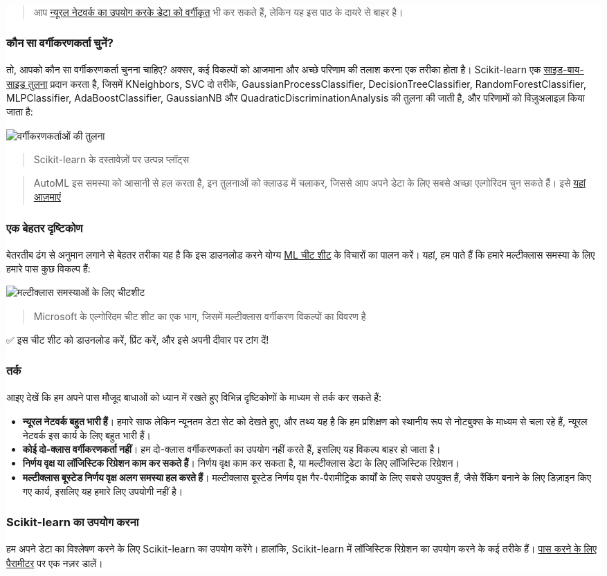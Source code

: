 > आप [न्यूरल नेटवर्क का उपयोग करके डेटा को वर्गीकृत](https://scikit-learn.org/stable/modules/neural_networks_supervised.html#classification) भी कर सकते हैं, लेकिन यह इस पाठ के दायरे से बाहर है।

### कौन सा वर्गीकरणकर्ता चुनें?

तो, आपको कौन सा वर्गीकरणकर्ता चुनना चाहिए? अक्सर, कई विकल्पों को आजमाना और अच्छे परिणाम की तलाश करना एक तरीका होता है। Scikit-learn एक [साइड-बाय-साइड तुलना](https://scikit-learn.org/stable/auto_examples/classification/plot_classifier_comparison.html) प्रदान करता है, जिसमें KNeighbors, SVC दो तरीके, GaussianProcessClassifier, DecisionTreeClassifier, RandomForestClassifier, MLPClassifier, AdaBoostClassifier, GaussianNB और QuadraticDiscriminationAnalysis की तुलना की जाती है, और परिणामों को विज़ुअलाइज़ किया जाता है:

![वर्गीकरणकर्ताओं की तुलना](../../../../4-Classification/2-Classifiers-1/images/comparison.png)
> Scikit-learn के दस्तावेज़ों पर उत्पन्न प्लॉट्स

> AutoML इस समस्या को आसानी से हल करता है, इन तुलनाओं को क्लाउड में चलाकर, जिससे आप अपने डेटा के लिए सबसे अच्छा एल्गोरिदम चुन सकते हैं। इसे [यहां आज़माएं](https://docs.microsoft.com/learn/modules/automate-model-selection-with-azure-automl/?WT.mc_id=academic-77952-leestott)

### एक बेहतर दृष्टिकोण

बेतरतीब ढंग से अनुमान लगाने से बेहतर तरीका यह है कि इस डाउनलोड करने योग्य [ML चीट शीट](https://docs.microsoft.com/azure/machine-learning/algorithm-cheat-sheet?WT.mc_id=academic-77952-leestott) के विचारों का पालन करें। यहां, हम पाते हैं कि हमारे मल्टीक्लास समस्या के लिए हमारे पास कुछ विकल्प हैं:

![मल्टीक्लास समस्याओं के लिए चीटशीट](../../../../4-Classification/2-Classifiers-1/images/cheatsheet.png)
> Microsoft के एल्गोरिदम चीट शीट का एक भाग, जिसमें मल्टीक्लास वर्गीकरण विकल्पों का विवरण है

✅ इस चीट शीट को डाउनलोड करें, प्रिंट करें, और इसे अपनी दीवार पर टांग दें!

### तर्क

आइए देखें कि हम अपने पास मौजूद बाधाओं को ध्यान में रखते हुए विभिन्न दृष्टिकोणों के माध्यम से तर्क कर सकते हैं:

- **न्यूरल नेटवर्क बहुत भारी हैं**। हमारे साफ लेकिन न्यूनतम डेटा सेट को देखते हुए, और तथ्य यह है कि हम प्रशिक्षण को स्थानीय रूप से नोटबुक्स के माध्यम से चला रहे हैं, न्यूरल नेटवर्क इस कार्य के लिए बहुत भारी हैं।
- **कोई दो-क्लास वर्गीकरणकर्ता नहीं**। हम दो-क्लास वर्गीकरणकर्ता का उपयोग नहीं करते हैं, इसलिए यह विकल्प बाहर हो जाता है।
- **निर्णय वृक्ष या लॉजिस्टिक रिग्रेशन काम कर सकते हैं**। निर्णय वृक्ष काम कर सकता है, या मल्टीक्लास डेटा के लिए लॉजिस्टिक रिग्रेशन।
- **मल्टीक्लास बूस्टेड निर्णय वृक्ष अलग समस्या हल करते हैं**। मल्टीक्लास बूस्टेड निर्णय वृक्ष गैर-पैरामीट्रिक कार्यों के लिए सबसे उपयुक्त हैं, जैसे रैंकिंग बनाने के लिए डिज़ाइन किए गए कार्य, इसलिए यह हमारे लिए उपयोगी नहीं है।

### Scikit-learn का उपयोग करना

हम अपने डेटा का विश्लेषण करने के लिए Scikit-learn का उपयोग करेंगे। हालांकि, Scikit-learn में लॉजिस्टिक रिग्रेशन का उपयोग करने के कई तरीके हैं। [पास करने के लिए पैरामीटर](https://scikit-learn.org/stable/modules/generated/sklearn.linear_model.LogisticRegression.html?highlight=logistic%20regressio#sklearn.linear_model.LogisticRegression) पर एक नज़र डालें।  

